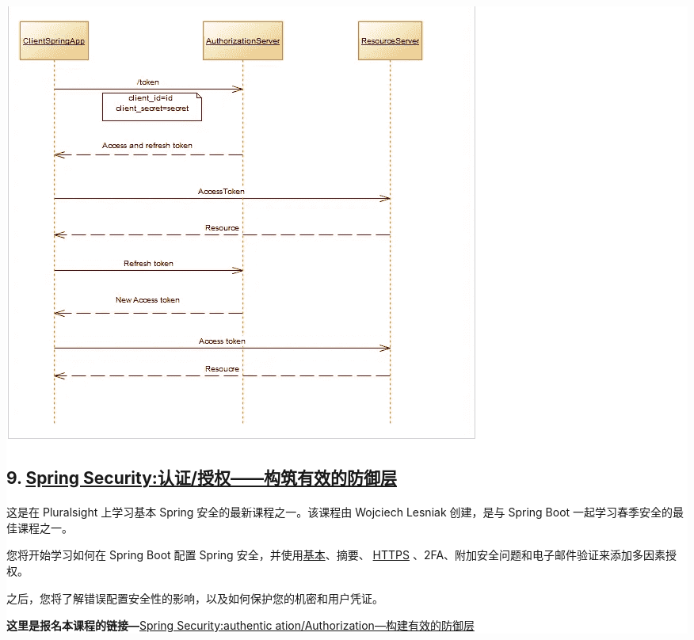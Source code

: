 [![](img/e5cb550835585637b85a16f64d24499a.png)](https://click.linksynergy.com/deeplink?id=JVFxdTr9V80&mid=39197&murl=https%3A%2F%2Fwww.udemy.com%2Fcourse%2Fspring-boot-security-and-oauth2%2F)

## 9. [Spring Security:认证/授权——构筑有效的防御层](https://pluralsight.pxf.io/c/1193463/424552/7490?u=https%3A%2F%2Fwww.pluralsight.com%2Fcourses%2Fspring-security-authentication-authorization-layers-of-defense)

这是在 Pluralsight 上学习基本 Spring 安全的最新课程之一。该课程由 Wojciech Lesniak 创建，是与 Spring Boot 一起学习春季安全的最佳课程之一。

您将开始学习如何在 Spring Boot 配置 Spring 安全，并使用[基本](https://javarevisited.blogspot.com/2018/01/how-http-basic-authentication-works-in.html)、摘要、 [HTTPS](https://javarevisited.blogspot.com/2018/01/how-to-enable-http-basic-authentication-spring-security-java-xml-configuration.html) 、2FA、附加安全问题和电子邮件验证来添加多因素授权。

之后，您将了解错误配置安全性的影响，以及如何保护您的机密和用户凭证。

**这里是报名本课程的链接—**[Spring Security:authentic ation/Authorization—构建有效的防御层](https://pluralsight.pxf.io/c/1193463/424552/7490?u=https%3A%2F%2Fwww.pluralsight.com%2Fcourses%2Fspring-security-authentication-authorization-layers-of-defense)
